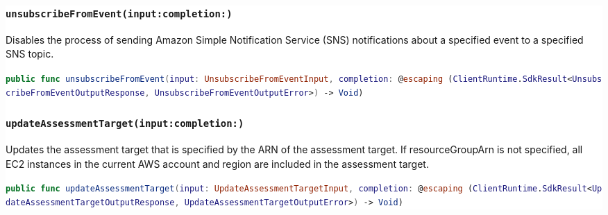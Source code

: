 ### `unsubscribeFromEvent(input:completion:)`

Disables the process of sending Amazon Simple Notification Service (SNS)
notifications about a specified event to a specified SNS topic.

``` swift
public func unsubscribeFromEvent(input: UnsubscribeFromEventInput, completion: @escaping (ClientRuntime.SdkResult<UnsubscribeFromEventOutputResponse, UnsubscribeFromEventOutputError>) -> Void)
```

### `updateAssessmentTarget(input:completion:)`

Updates the assessment target that is specified by the ARN of the assessment
target.
If resourceGroupArn is not specified, all EC2 instances in the current AWS account
and region are included in the assessment target.

``` swift
public func updateAssessmentTarget(input: UpdateAssessmentTargetInput, completion: @escaping (ClientRuntime.SdkResult<UpdateAssessmentTargetOutputResponse, UpdateAssessmentTargetOutputError>) -> Void)
```
